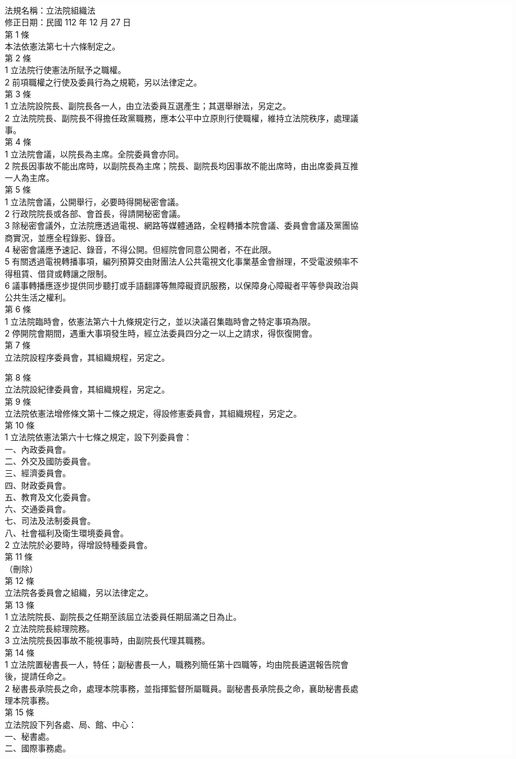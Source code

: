 法規名稱：立法院組織法  
修正日期：民國 112 年 12 月 27 日  
第 1 條  
本法依憲法第七十六條制定之。  
第 2 條  
1 立法院行使憲法所賦予之職權。  
2 前項職權之行使及委員行為之規範，另以法律定之。  
第 3 條  
1 立法院設院長、副院長各一人，由立法委員互選產生；其選舉辦法，另定之。  
2 立法院院長、副院長不得擔任政黨職務，應本公平中立原則行使職權，維持立法院秩序，處理議  
事。  
第 4 條  
1 立法院會議，以院長為主席。全院委員會亦同。  
2 院長因事故不能出席時，以副院長為主席；院長、副院長均因事故不能出席時，由出席委員互推  
一人為主席。  
第 5 條  
1 立法院會議，公開舉行，必要時得開秘密會議。  
2 行政院院長或各部、會首長，得請開秘密會議。  
3 除秘密會議外，立法院應透過電視、網路等媒體通路，全程轉播本院會議、委員會會議及黨團協  
商實況，並應全程錄影、錄音。  
4 秘密會議應予速記、錄音，不得公開。但經院會同意公開者，不在此限。  
5 有關透過電視轉播事項，編列預算交由財團法人公共電視文化事業基金會辦理，不受電波頻率不  
得租賃、借貸或轉讓之限制。  
6 議事轉播應逐步提供同步聽打或手語翻譯等無障礙資訊服務，以保障身心障礙者平等參與政治與  
公共生活之權利。  
第 6 條  
1 立法院臨時會，依憲法第六十九條規定行之，並以決議召集臨時會之特定事項為限。  
2 停開院會期間，遇重大事項發生時，經立法委員四分之一以上之請求，得恢復開會。  
第 7 條  
立法院設程序委員會，其組織規程，另定之。  


第 8 條  
立法院設紀律委員會，其組織規程，另定之。  
第 9 條  
立法院依憲法增修條文第十二條之規定，得設修憲委員會，其組織規程，另定之。  
第 10 條  
1 立法院依憲法第六十七條之規定，設下列委員會：  
一、內政委員會。  
二、外交及國防委員會。  
三、經濟委員會。  
四、財政委員會。  
五、教育及文化委員會。  
六、交通委員會。  
七、司法及法制委員會。  
八、社會福利及衛生環境委員會。  
2 立法院於必要時，得增設特種委員會。  
第 11 條  
（刪除）  
第 12 條  
立法院各委員會之組織，另以法律定之。  
第 13 條  
1 立法院院長、副院長之任期至該屆立法委員任期屆滿之日為止。  
2 立法院院長綜理院務。  
3 立法院院長因事故不能視事時，由副院長代理其職務。  
第 14 條  
1 立法院置秘書長一人，特任；副秘書長一人，職務列簡任第十四職等，均由院長遴選報告院會  
後，提請任命之。  
2 秘書長承院長之命，處理本院事務，並指揮監督所屬職員。副秘書長承院長之命，襄助秘書長處  
理本院事務。  
第 15 條  
立法院設下列各處、局、館、中心：  
一、秘書處。  
二、國際事務處。  
